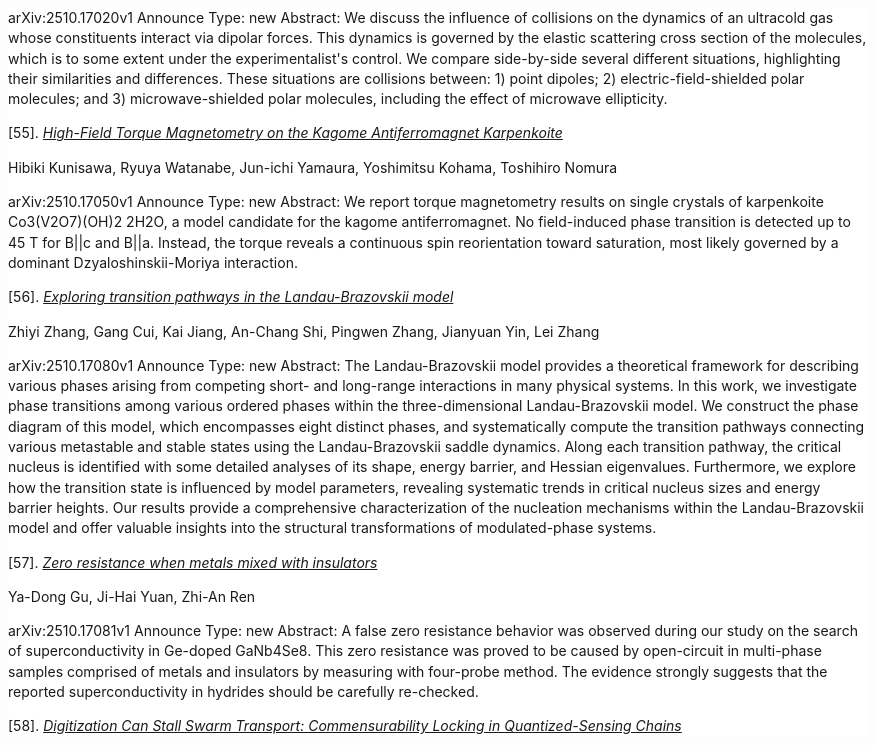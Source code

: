arXiv:2510.17020v1 Announce Type: new 
Abstract: We discuss the influence of collisions on the dynamics of an ultracold gas whose constituents interact via dipolar forces. This dynamics is governed by the elastic scattering cross section of the molecules, which is to some extent under the experimentalist's control. We compare side-by-side several different situations, highlighting their similarities and differences. These situations are collisions between: 1) point dipoles; 2) electric-field-shielded polar molecules; and 3) microwave-shielded polar molecules, including the effect of microwave ellipticity.



[55]. [*High-Field Torque Magnetometry on the Kagome Antiferromagnet Karpenkoite*](https://arxiv.org/abs/2510.17050 "High-Field Torque Magnetometry on the Kagome Antiferromagnet Karpenkoite")

Hibiki Kunisawa, Ryuya Watanabe, Jun-ichi Yamaura, Yoshimitsu Kohama, Toshihiro Nomura

arXiv:2510.17050v1 Announce Type: new 
Abstract: We report torque magnetometry results on single crystals of karpenkoite Co3(V2O7)(OH)2 2H2O, a model candidate for the kagome antiferromagnet. No field-induced phase transition is detected up to 45 T for B||c and B||a. Instead, the torque reveals a continuous spin reorientation toward saturation, most likely governed by a dominant Dzyaloshinskii-Moriya interaction.



[56]. [*Exploring transition pathways in the Landau-Brazovskii model*](https://arxiv.org/abs/2510.17080 "Exploring transition pathways in the Landau-Brazovskii model")

Zhiyi Zhang, Gang Cui, Kai Jiang, An-Chang Shi, Pingwen Zhang, Jianyuan Yin, Lei Zhang

arXiv:2510.17080v1 Announce Type: new 
Abstract: The Landau-Brazovskii model provides a theoretical framework for describing various phases arising from competing short- and long-range interactions in many physical systems. In this work, we investigate phase transitions among various ordered phases within the three-dimensional Landau-Brazovskii model. We construct the phase diagram of this model, which encompasses eight distinct phases, and systematically compute the transition pathways connecting various metastable and stable states using the Landau-Brazovskii saddle dynamics. Along each transition pathway, the critical nucleus is identified with some detailed analyses of its shape, energy barrier, and Hessian eigenvalues. Furthermore, we explore how the transition state is influenced by model parameters, revealing systematic trends in critical nucleus sizes and energy barrier heights. Our results provide a comprehensive characterization of the nucleation mechanisms within the Landau-Brazovskii model and offer valuable insights into the structural transformations of modulated-phase systems.



[57]. [*Zero resistance when metals mixed with insulators*](https://arxiv.org/abs/2510.17081 "Zero resistance when metals mixed with insulators")

Ya-Dong Gu, Ji-Hai Yuan, Zhi-An Ren

arXiv:2510.17081v1 Announce Type: new 
Abstract: A false zero resistance behavior was observed during our study on the search of superconductivity in Ge-doped GaNb4Se8. This zero resistance was proved to be caused by open-circuit in multi-phase samples comprised of metals and insulators by measuring with four-probe method. The evidence strongly suggests that the reported superconductivity in hydrides should be carefully re-checked.



[58]. [*Digitization Can Stall Swarm Transport: Commensurability Locking in Quantized-Sensing Chains*](https://arxiv.org/abs/2510.17117 "Digitization Can Stall Swarm Transport: Commensurability Locking in Quantized-Sensing Chains")
